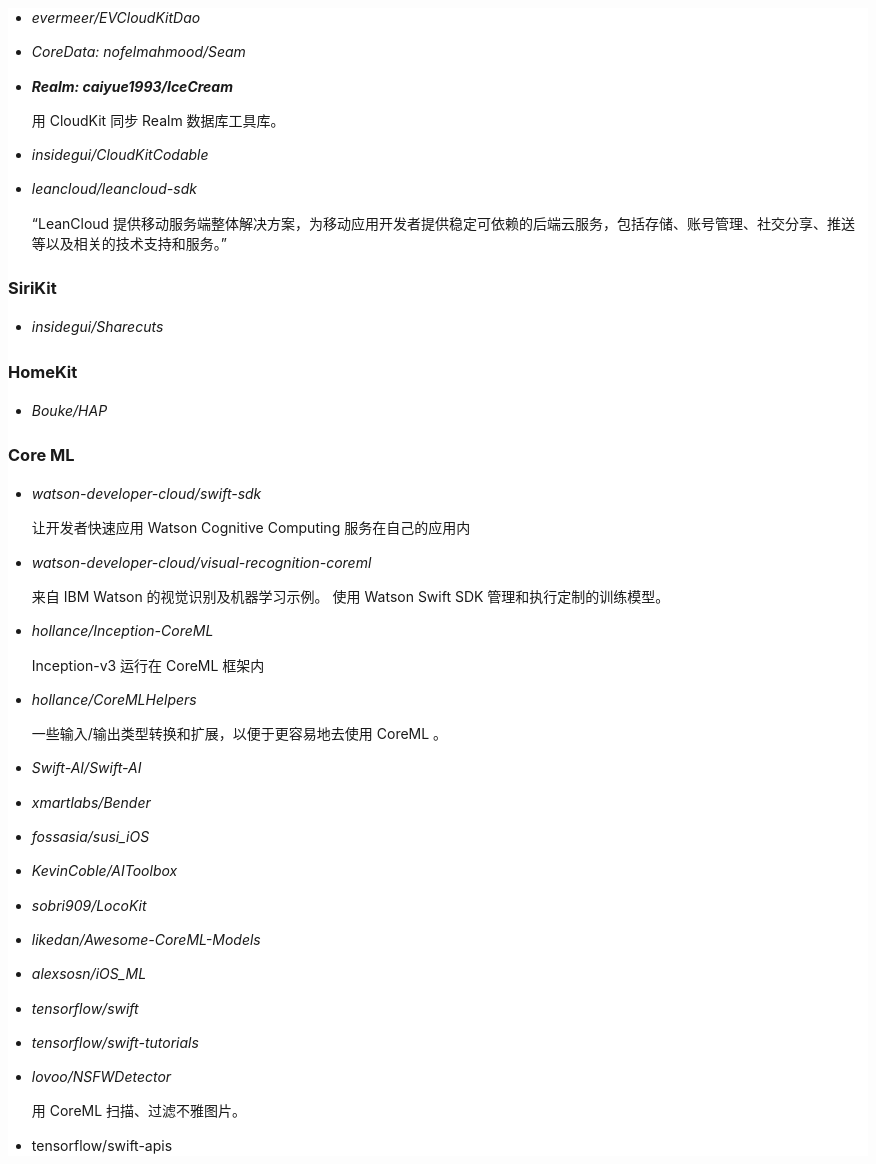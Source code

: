 - *evermeer/EVCloudKitDao*

- *CoreData: nofelmahmood/Seam*

- ***Realm: caiyue1993/IceCream***

	用 CloudKit 同步 Realm 数据库工具库。

- *insidegui/CloudKitCodable*

- *leancloud/leancloud-sdk*

	“LeanCloud 提供移动服务端整体解决方案，为移动应用开发者提供稳定可依赖的后端云服务，包括存储、账号管理、社交分享、推送等以及相关的技术支持和服务。”

### SiriKit

- *insidegui/Sharecuts*

### HomeKit

- *Bouke/HAP*

### Core ML

- *watson-developer-cloud/swift-sdk*

	让开发者快速应用 Watson Cognitive Computing 服务在自己的应用内

- *watson-developer-cloud/visual-recognition-coreml*

	来自 IBM Watson 的视觉识别及机器学习示例。 使用 Watson Swift SDK 管理和执行定制的训练模型。

- *hollance/Inception-CoreML*

	Inception-v3 运行在 CoreML 框架内

- *hollance/CoreMLHelpers*

	一些输入/输出类型转换和扩展，以便于更容易地去使用 CoreML 。

- *Swift-AI/Swift-AI*

- *xmartlabs/Bender*

- *fossasia/susi_iOS*

- *KevinCoble/AIToolbox*

- *sobri909/LocoKit*

- *likedan/Awesome-CoreML-Models*

- *alexsosn/iOS_ML*

- *tensorflow/swift*

- *tensorflow/swift-tutorials*

- *lovoo/NSFWDetector*

	用 CoreML 扫描、过滤不雅图片。

- tensorflow/swift-apis
